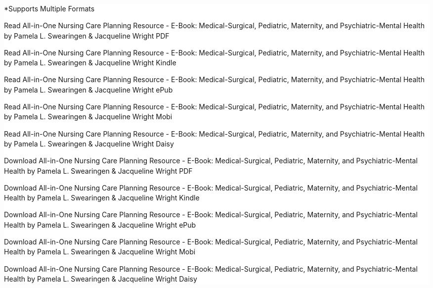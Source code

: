 *Supports Multiple Formats

Read All-in-One Nursing Care Planning Resource - E-Book: Medical-Surgical, Pediatric, Maternity, and Psychiatric-Mental Health by Pamela L. Swearingen & Jacqueline Wright PDF

Read All-in-One Nursing Care Planning Resource - E-Book: Medical-Surgical, Pediatric, Maternity, and Psychiatric-Mental Health by Pamela L. Swearingen & Jacqueline Wright Kindle

Read All-in-One Nursing Care Planning Resource - E-Book: Medical-Surgical, Pediatric, Maternity, and Psychiatric-Mental Health by Pamela L. Swearingen & Jacqueline Wright ePub

Read All-in-One Nursing Care Planning Resource - E-Book: Medical-Surgical, Pediatric, Maternity, and Psychiatric-Mental Health by Pamela L. Swearingen & Jacqueline Wright Mobi

Read All-in-One Nursing Care Planning Resource - E-Book: Medical-Surgical, Pediatric, Maternity, and Psychiatric-Mental Health by Pamela L. Swearingen & Jacqueline Wright Daisy

Download All-in-One Nursing Care Planning Resource - E-Book: Medical-Surgical, Pediatric, Maternity, and Psychiatric-Mental Health by Pamela L. Swearingen & Jacqueline Wright PDF

Download All-in-One Nursing Care Planning Resource - E-Book: Medical-Surgical, Pediatric, Maternity, and Psychiatric-Mental Health by Pamela L. Swearingen & Jacqueline Wright Kindle

Download All-in-One Nursing Care Planning Resource - E-Book: Medical-Surgical, Pediatric, Maternity, and Psychiatric-Mental Health by Pamela L. Swearingen & Jacqueline Wright ePub

Download All-in-One Nursing Care Planning Resource - E-Book: Medical-Surgical, Pediatric, Maternity, and Psychiatric-Mental Health by Pamela L. Swearingen & Jacqueline Wright Mobi

Download All-in-One Nursing Care Planning Resource - E-Book: Medical-Surgical, Pediatric, Maternity, and Psychiatric-Mental Health by Pamela L. Swearingen & Jacqueline Wright Daisy
